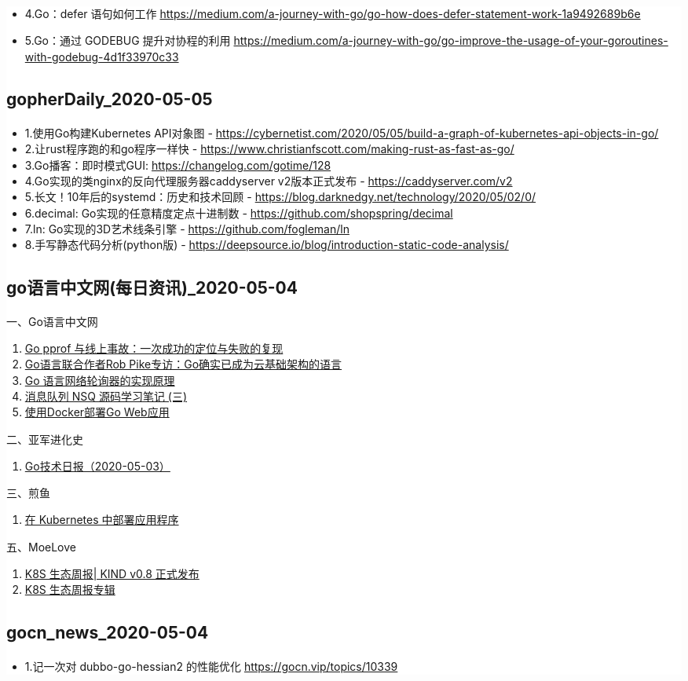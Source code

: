 - 4.Go：defer 语句如何工作 https://medium.com/a-journey-with-go/go-how-does-defer-statement-work-1a9492689b6e

- 5.Go：通过 GODEBUG 提升对协程的利用 https://medium.com/a-journey-with-go/go-improve-the-usage-of-your-goroutines-with-godebug-4d1f33970c33



## gopherDaily_2020-05-05
- 1.使用Go构建Kubernetes API对象图 - https://cybernetist.com/2020/05/05/build-a-graph-of-kubernetes-api-objects-in-go/
- 2.让rust程序跑的和go程序一样快 -  https://www.christianfscott.com/making-rust-as-fast-as-go/
- 3.Go播客：即时模式GUI: https://changelog.com/gotime/128
- 4.Go实现的类nginx的反向代理服务器caddyserver v2版本正式发布 - https://caddyserver.com/v2
- 5.长文！10年后的systemd：历史和技术回顾 - https://blog.darknedgy.net/technology/2020/05/02/0/
- 6.decimal: Go实现的任意精度定点十进制数 - https://github.com/shopspring/decimal
- 7.ln: Go实现的3D艺术线条引擎 - https://github.com/fogleman/ln
- 8.手写静态代码分析(python版) - https://deepsource.io/blog/introduction-static-code-analysis/


## go语言中文网(每日资讯)_2020-05-04
一、Go语言中文网

1. [Go pprof 与线上事故：一次成功的定位与失败的复现](https://mp.weixin.qq.com/s/c6fU9t951Mv167Ivsy8iXA)
2. [Go语言联合作者Rob Pike专访：Go确实已成为云基础架构的语言](https://mp.weixin.qq.com/s/dkazUpweRyub2JR5OGVvWA)
3. [Go 语言网络轮询器的实现原理](https://mp.weixin.qq.com/s/umYy7FCp1HAxgL83--4lRQ)
4. [消息队列 NSQ 源码学习笔记 (三)](https://mp.weixin.qq.com/s/1FKqL5mlYfU1t1ENZ55fKQ)
5. [使用Docker部署Go Web应用](https://mp.weixin.qq.com/s/KFckXWKsHaG4KTA_DlRV2w)

二、亚军进化史

1. [Go技术日报（2020-05-03）](https://mp.weixin.qq.com/s/pnRQkvHyp33eJnnSbkpDEQ)

三、煎鱼

1. [在 Kubernetes 中部署应用程序](https://eddycjy.com/posts/kubernetes/2020-05-03-deployment/)

五、MoeLove

1. [K8S 生态周报| KIND v0.8 正式发布](https://mp.weixin.qq.com/s/LuHIAL2kbfUbPZa3GXplEQ)
2. [K8S 生态周报专辑](https://mp.weixin.qq.com/mp/appmsgalbum?__biz=MzI2ODAwMzUwNA==&action=getalbum&album_id=1324778931047989249&subscene=38&scenenote=https%3A%2F%2Fmp.weixin.qq.com%2Fs%3F__biz%3DMzI2ODAwMzUwNA%3D%3D%26mid%3D2649295461%26idx%3D1%26sn%3D75925091fe54262643df3e809644e898%26chksm%3Df2eb9bbac59c12ac6d9918ad21816cc1b94fc0012b0da4ec3d131e608e9b1799afcfd5241b90%26scene%3D38%26key%3D3a9aca65919af5c94c2c8be4445eabf5bea6cade522a1c4dacc3a97f8a2e8b265b6c872f6c5c1286d844c17b3850e4fef7695d3a56e860e4d44e5cfce681494f895ff08a48cac21d292cbe879f35eca5%26ascene%3D0%26uin%3DMTQ0NjMxNTc2MQ%253D%253D%26devicetype%3DiMac%2BMacBookPro15%252C4%2BOSX%2BOSX%2B10.15.2%2Bbuild(19C57)%26version%3D12031e12%26nettype%3DWIFI%26lang%3Dzh_CN%26fontScale%3D100%26exportkey%3DAZxEax%252BiSnlvYRrlxtl8qGo%253D%26pass_ticket%3Dp%252BdfEh21xfD%252F0rC%252FkeSCrm2H6IFbCgbTSfcBwPYTLorlpuCze6GalpwGm0gV0u%252Fp%26winzoom%3D1.000000&uin=&key=&devicetype=iMac+MacBookPro15%2C4+OSX+OSX+10.15.2+build(19C57)&version=12031e12&lang=zh_CN&nettype=WIFI&ascene=0&fontScale=100&winzoom=1.000000)

## gocn_news_2020-05-04
- 1.记一次对 dubbo-go-hessian2 的性能优化 https://gocn.vip/topics/10339
